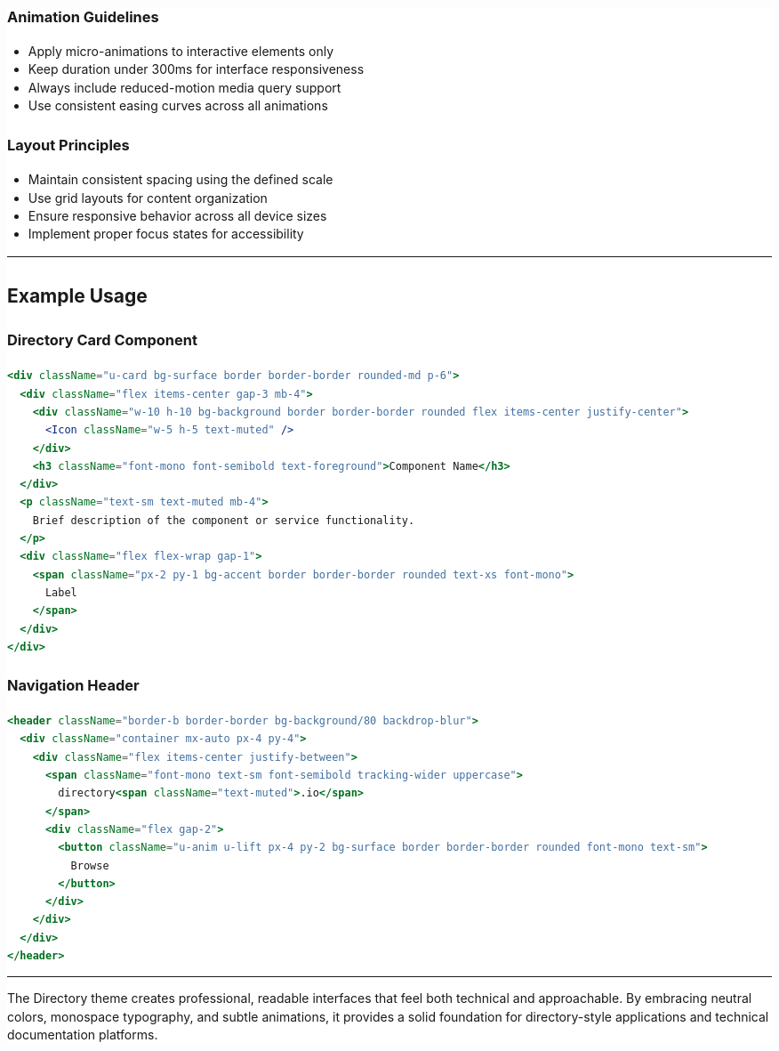 ### Animation Guidelines
- Apply micro-animations to interactive elements only
- Keep duration under 300ms for interface responsiveness
- Always include reduced-motion media query support
- Use consistent easing curves across all animations

### Layout Principles  
- Maintain consistent spacing using the defined scale
- Use grid layouts for content organization
- Ensure responsive behavior across all device sizes
- Implement proper focus states for accessibility

---

## Example Usage

### Directory Card Component

```jsx
<div className="u-card bg-surface border border-border rounded-md p-6">
  <div className="flex items-center gap-3 mb-4">
    <div className="w-10 h-10 bg-background border border-border rounded flex items-center justify-center">
      <Icon className="w-5 h-5 text-muted" />
    </div>
    <h3 className="font-mono font-semibold text-foreground">Component Name</h3>
  </div>
  <p className="text-sm text-muted mb-4">
    Brief description of the component or service functionality.
  </p>
  <div className="flex flex-wrap gap-1">
    <span className="px-2 py-1 bg-accent border border-border rounded text-xs font-mono">
      Label
    </span>
  </div>
</div>
```

### Navigation Header

```jsx
<header className="border-b border-border bg-background/80 backdrop-blur">
  <div className="container mx-auto px-4 py-4">
    <div className="flex items-center justify-between">
      <span className="font-mono text-sm font-semibold tracking-wider uppercase">
        directory<span className="text-muted">.io</span>
      </span>
      <div className="flex gap-2">
        <button className="u-anim u-lift px-4 py-2 bg-surface border border-border rounded font-mono text-sm">
          Browse
        </button>
      </div>
    </div>
  </div>
</header>
```

---

The Directory theme creates professional, readable interfaces that feel both technical and approachable. By embracing neutral colors, monospace typography, and subtle animations, it provides a solid foundation for directory-style applications and technical documentation platforms.